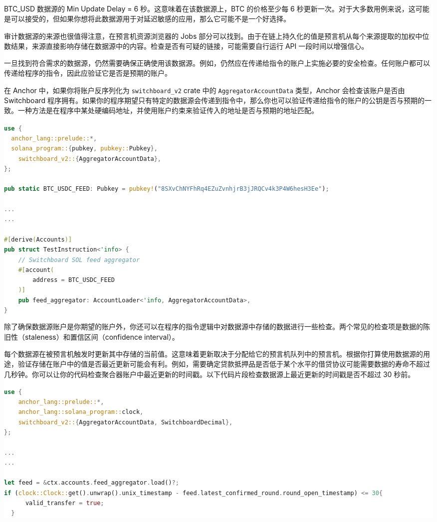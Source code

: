 BTC\_USD 数据源的 Min Update Delay = 6 秒。这意味着在该数据源上，BTC 的价格至少每 6 秒更新一次。对于大多数用例来说，这可能是可以接受的，但如果你想将此数据源用于对延迟敏感的应用，那么它可能不是一个好选择。

审计数据源的来源也很值得注意，在预言机资源浏览器的 Jobs 部分可以找到。由于在链上持久化的值是预言机从每个来源提取的加权中位数结果，来源直接影响存储在数据源中的内容。检查是否有可疑的链接，可能需要自行运行 API 一段时间以增强信心。

一旦找到符合需求的数据源，仍然需要确保正确使用该数据源。例如，仍然应在传递给指令的账户上实施必要的安全检查。任何账户都可以传递给程序的指令，因此应验证它是否是预期的账户。

在 Anchor 中，如果你将账户反序列化为 `switchboard_v2` crate 中的 `AggregatorAccountData` 类型，Anchor 会检查该账户是否由 Switchboard 程序拥有。如果你的程序期望只有特定的数据源会传递到指令中，那么你也可以验证传递给指令的账户的公钥是否与预期的一致。一种方法是在程序中某处硬编码地址，并使用账户约束来验证传入的地址是否与预期的地址匹配。

```rust
use {
  anchor_lang::prelude::*,
  solana_program::{pubkey, pubkey::Pubkey},
	switchboard_v2::{AggregatorAccountData},
};

pub static BTC_USDC_FEED: Pubkey = pubkey!("8SXvChNYFhRq4EZuZvnhjrB3jJRQCv4k3P4W6hesH3Ee");

...
...

#[derive(Accounts)]
pub struct TestInstruction<'info> {
	// Switchboard SOL feed aggregator
	#[account(
	    address = BTC_USDC_FEED
	)]
	pub feed_aggregator: AccountLoader<'info, AggregatorAccountData>,
}
```

除了确保数据源账户是你期望的账户外，你还可以在程序的指令逻辑中对数据源中存储的数据进行一些检查。两个常见的检查项是数据的陈旧性（staleness）和置信区间（confidence interval）。

每个数据源在被预言机触发时更新其中存储的当前值。这意味着更新取决于分配给它的预言机队列中的预言机。根据你打算使用数据源的用途，验证存储在账户中的值是否最近更新可能会有利。例如，需要确定贷款抵押品是否低于某个水平的借贷协议可能需要数据的寿命不超过几秒钟。你可以让你的代码检查聚合器账户中最近更新的时间戳。以下代码片段检查数据源上最近更新的时间戳是否不超过 30 秒前。

```rust
use {
    anchor_lang::prelude::*,
    anchor_lang::solana_program::clock,
    switchboard_v2::{AggregatorAccountData, SwitchboardDecimal},
};

...
...

let feed = &ctx.accounts.feed_aggregator.load()?;
if (clock::Clock::get().unwrap().unix_timestamp - feed.latest_confirmed_round.round_open_timestamp) <= 30{
      valid_transfer = true;
  }
```
